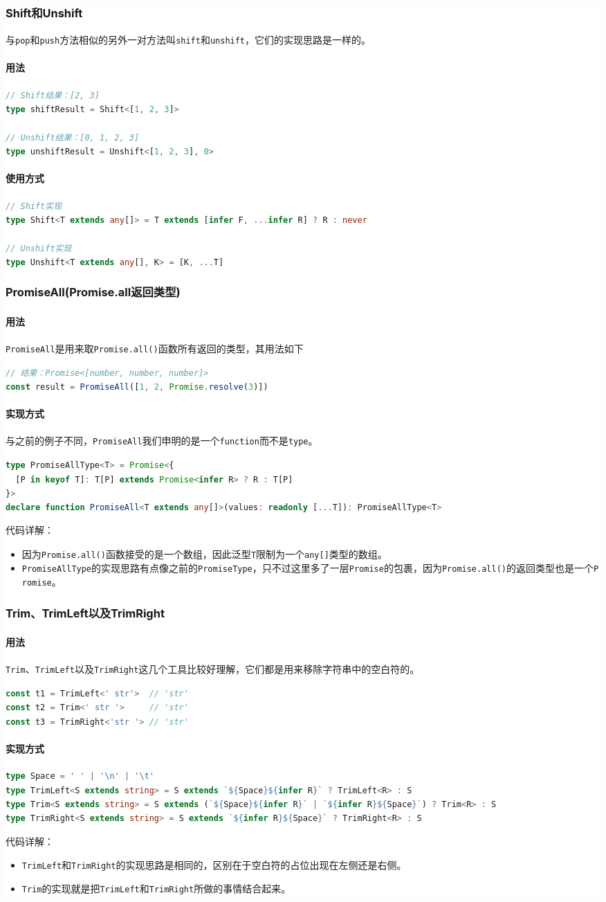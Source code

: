
### Shift和Unshift
与`pop`和`push`方法相似的另外一对方法叫`shift`和`unshift`，它们的实现思路是一样的。
#### 用法
```ts
// Shift结果：[2, 3]
type shiftResult = Shift<[1, 2, 3]>

// Unshift结果：[0, 1, 2, 3]
type unshiftResult = Unshift<[1, 2, 3], 0>
```
#### 使用方式
```ts
// Shift实现
type Shift<T extends any[]> = T extends [infer F, ...infer R] ? R : never

// Unshift实现
type Unshift<T extends any[], K> = [K, ...T]
```

### PromiseAll(Promise.all返回类型)
#### 用法
`PromiseAll`是用来取`Promise.all()`函数所有返回的类型，其用法如下
```ts
// 结果：Promise<[number, number, number]>
const result = PromiseAll([1, 2, Promise.resolve(3)])
```
#### 实现方式
与之前的例子不同，`PromiseAll`我们申明的是一个`function`而不是`type`。
```ts
type PromiseAllType<T> = Promise<{
  [P in keyof T]: T[P] extends Promise<infer R> ? R : T[P]
}>
declare function PromiseAll<T extends any[]>(values: readonly [...T]): PromiseAllType<T>
```
代码详解：
* 因为`Promise.all()`函数接受的是一个数组，因此泛型`T`限制为一个`any[]`类型的数组。
* `PromiseAllType`的实现思路有点像之前的`PromiseType`，只不过这里多了一层`Promise`的包裹，因为`Promise.all()`的返回类型也是一个`Promise`。

### Trim、TrimLeft以及TrimRight
#### 用法
`Trim`、`TrimLeft`以及`TrimRight`这几个工具比较好理解，它们都是用来移除字符串中的空白符的。
```ts
const t1 = TrimLeft<' str'>  // 'str'
const t2 = Trim<' str '>     // 'str'
const t3 = TrimRight<'str '> // 'str'
```
#### 实现方式
```ts
type Space = ' ' | '\n' | '\t'
type TrimLeft<S extends string> = S extends `${Space}${infer R}` ? TrimLeft<R> : S
type Trim<S extends string> = S extends (`${Space}${infer R}` | `${infer R}${Space}`) ? Trim<R> : S
type TrimRight<S extends string> = S extends `${infer R}${Space}` ? TrimRight<R> : S
```
代码详解：
* `TrimLeft`和`TrimRight`的实现思路是相同的，区别在于空白符的占位出现在左侧还是右侧。
* `Trim`的实现就是把`TrimLeft`和`TrimRight`所做的事情结合起来。


  [P in K]: T[P]
  [P in K]: T[P]
  [P in K]: T